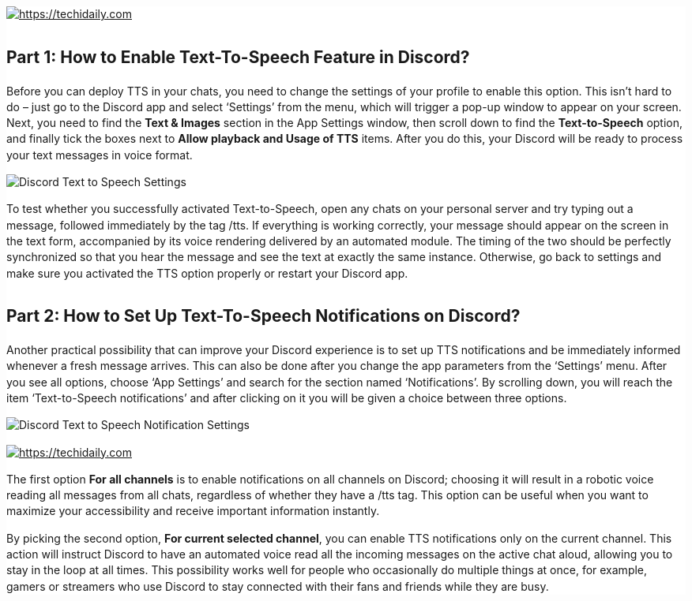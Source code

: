 

<a href="https://appsumo.8odi.net/c/5597632/2130890/7443" target="_top" id="2130890">
  <img src="//a.impactradius-go.com/display-ad/7443-2130890" border="0" alt="https://techidaily.com" width="728" height="90"/>
</a>
<img height="0" width="0" src="https://appsumo.8odi.net/i/5597632/2130890/7443" style="position:absolute;visibility:hidden;" border="0" />

## Part 1: How to Enable Text-To-Speech Feature in Discord?

Before you can deploy TTS in your chats, you need to change the settings of your profile to enable this option. This isn’t hard to do – just go to the Discord app and select ‘Settings’ from the menu, which will trigger a pop-up window to appear on your screen. Next, you need to find the **Text & Images** section in the App Settings window, then scroll down to find the **Text-to-Speech** option, and finally tick the boxes next to **Allow playback and Usage of TTS** items. After you do this, your Discord will be ready to process your text messages in voice format.

![Discord Text to Speech Settings](https://images.wondershare.com/filmora/article-images/play-tts-command-discord-settings.jpg)

To test whether you successfully activated Text-to-Speech, open any chats on your personal server and try typing out a message, followed immediately by the tag /tts. If everything is working correctly, your message should appear on the screen in the text form, accompanied by its voice rendering delivered by an automated module. The timing of the two should be perfectly synchronized so that you hear the message and see the text at exactly the same instance. Otherwise, go back to settings and make sure you activated the TTS option properly or restart your Discord app.

## Part 2: How to Set Up Text-To-Speech Notifications on Discord?

Another practical possibility that can improve your Discord experience is to set up TTS notifications and be immediately informed whenever a fresh message arrives. This can also be done after you change the app parameters from the ‘Settings’ menu. After you see all options, choose ‘App Settings’ and search for the section named ‘Notifications’. By scrolling down, you will reach the item ‘Text-to-Speech notifications’ and after clicking on it you will be given a choice between three options.

![Discord Text to Speech Notification Settings](https://images.wondershare.com/filmora/article-images/discord-text-to-speech-notification-settings.jpg)


<a href="https://review-au.sjv.io/c/5597632/2135315/14409" target="_top" id="2135315">
  <img src="//a.impactradius-go.com/display-ad/14409-2135315" border="0" alt="https://techidaily.com" width="728" height="90"/>
</a>
<img height="0" width="0" src="https://review-au.sjv.io/i/5597632/2135315/14409" style="position:absolute;visibility:hidden;" border="0" />

The first option **For all channels** is to enable notifications on all channels on Discord; choosing it will result in a robotic voice reading all messages from all chats, regardless of whether they have a /tts tag. This option can be useful when you want to maximize your accessibility and receive important information instantly.

By picking the second option, **For current selected channel**, you can enable TTS notifications only on the current channel. This action will instruct Discord to have an automated voice read all the incoming messages on the active chat aloud, allowing you to stay in the loop at all times. This possibility works well for people who occasionally do multiple things at once, for example, gamers or streamers who use Discord to stay connected with their fans and friends while they are busy.
